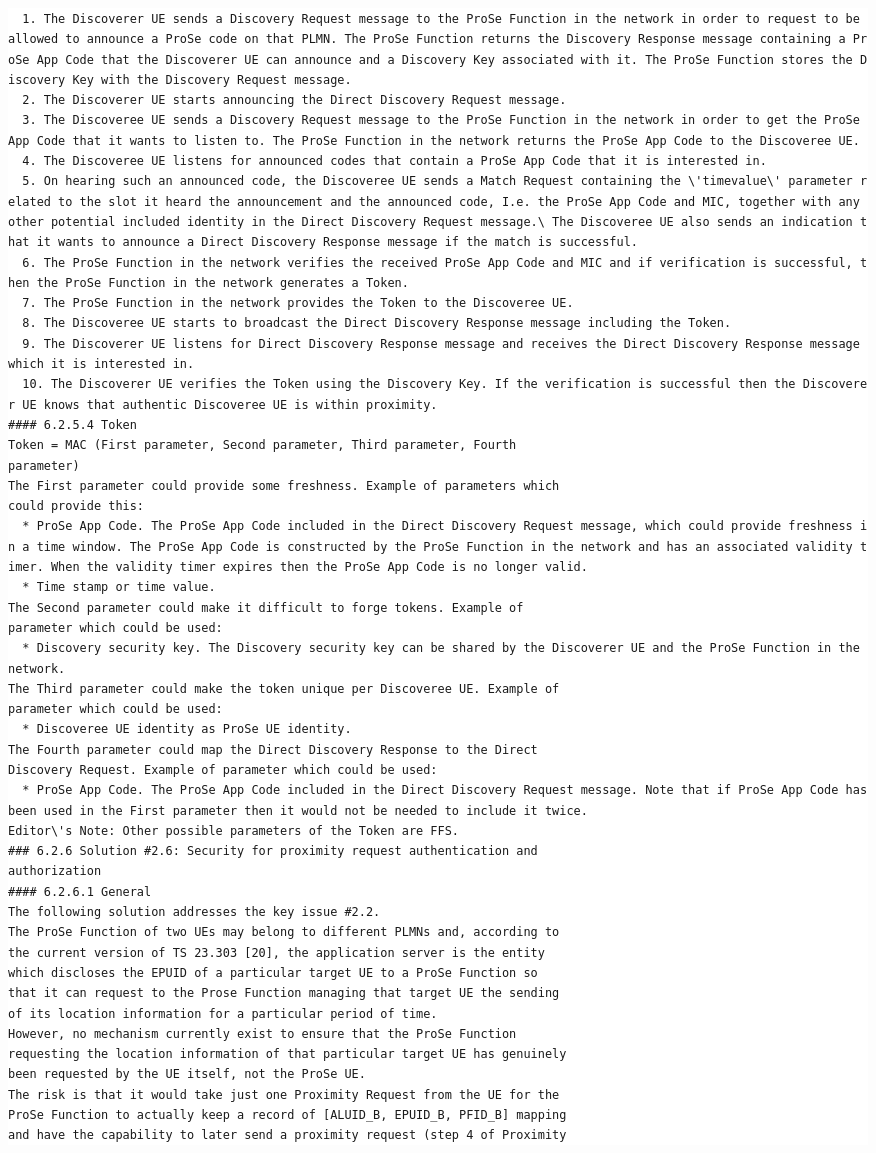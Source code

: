 ```{=html}
  1. The Discoverer UE sends a Discovery Request message to the ProSe Function in the network in order to request to be allowed to announce a ProSe code on that PLMN. The ProSe Function returns the Discovery Response message containing a ProSe App Code that the Discoverer UE can announce and a Discovery Key associated with it. The ProSe Function stores the Discovery Key with the Discovery Request message.
  2. The Discoverer UE starts announcing the Direct Discovery Request message.
  3. The Discoveree UE sends a Discovery Request message to the ProSe Function in the network in order to get the ProSe App Code that it wants to listen to. The ProSe Function in the network returns the ProSe App Code to the Discoveree UE.
  4. The Discoveree UE listens for announced codes that contain a ProSe App Code that it is interested in.
  5. On hearing such an announced code, the Discoveree UE sends a Match Request containing the \'timevalue\' parameter related to the slot it heard the announcement and the announced code, I.e. the ProSe App Code and MIC, together with any other potential included identity in the Direct Discovery Request message.\ The Discoveree UE also sends an indication that it wants to announce a Direct Discovery Response message if the match is successful.
  6. The ProSe Function in the network verifies the received ProSe App Code and MIC and if verification is successful, then the ProSe Function in the network generates a Token.
  7. The ProSe Function in the network provides the Token to the Discoveree UE.
  8. The Discoveree UE starts to broadcast the Direct Discovery Response message including the Token.
  9. The Discoverer UE listens for Direct Discovery Response message and receives the Direct Discovery Response message which it is interested in.
  10. The Discoverer UE verifies the Token using the Discovery Key. If the verification is successful then the Discoverer UE knows that authentic Discoveree UE is within proximity.
#### 6.2.5.4 Token
Token = MAC (First parameter, Second parameter, Third parameter, Fourth
parameter)
The First parameter could provide some freshness. Example of parameters which
could provide this:
  * ProSe App Code. The ProSe App Code included in the Direct Discovery Request message, which could provide freshness in a time window. The ProSe App Code is constructed by the ProSe Function in the network and has an associated validity timer. When the validity timer expires then the ProSe App Code is no longer valid.
  * Time stamp or time value.
The Second parameter could make it difficult to forge tokens. Example of
parameter which could be used:
  * Discovery security key. The Discovery security key can be shared by the Discoverer UE and the ProSe Function in the network.
The Third parameter could make the token unique per Discoveree UE. Example of
parameter which could be used:
  * Discoveree UE identity as ProSe UE identity.
The Fourth parameter could map the Direct Discovery Response to the Direct
Discovery Request. Example of parameter which could be used:
  * ProSe App Code. The ProSe App Code included in the Direct Discovery Request message. Note that if ProSe App Code has been used in the First parameter then it would not be needed to include it twice.
Editor\'s Note: Other possible parameters of the Token are FFS.
### 6.2.6 Solution #2.6: Security for proximity request authentication and
authorization
#### 6.2.6.1 General
The following solution addresses the key issue #2.2.
The ProSe Function of two UEs may belong to different PLMNs and, according to
the current version of TS 23.303 [20], the application server is the entity
which discloses the EPUID of a particular target UE to a ProSe Function so
that it can request to the Prose Function managing that target UE the sending
of its location information for a particular period of time.
However, no mechanism currently exist to ensure that the ProSe Function
requesting the location information of that particular target UE has genuinely
been requested by the UE itself, not the ProSe UE.
The risk is that it would take just one Proximity Request from the UE for the
ProSe Function to actually keep a record of [ALUID_B, EPUID_B, PFID_B] mapping
and have the capability to later send a proximity request (step 4 of Proximity
```
